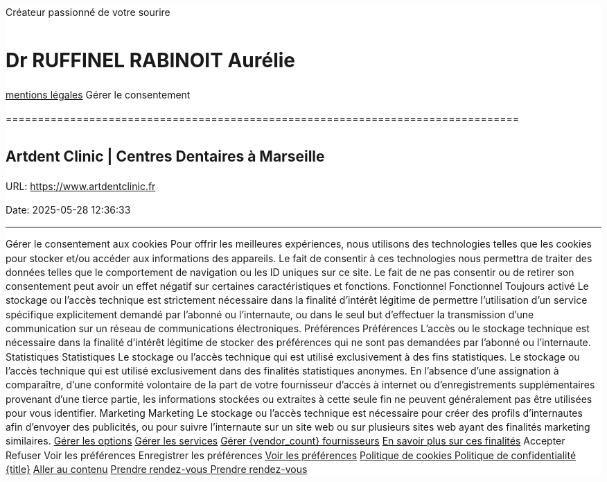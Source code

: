 Créateur passionné de votre sourire 
# Dr RUFFINEL RABINOIT Aurélie
[ ](https://www.artdentclinic.fr)
[mentions légales](https://www.artdentclinic.fr/mentions-legames/)
[ ](https://www.facebook.com/p/Artdent-Clinic-I-Centres-Dentaires-I-Marseille-100063570221497/)
[ ](https://www.instagram.com/artdent_clinic_marseille/)
[ ](https://www.linkedin.com/company/artdent-clinic/about/)
Gérer le consentement


================================================================================



## Artdent Clinic | Centres Dentaires à Marseille

URL: https://www.artdentclinic.fr

Date: 2025-05-28 12:36:33

---

Gérer le consentement aux cookies
Pour offrir les meilleures expériences, nous utilisons des technologies telles que les cookies pour stocker et/ou accéder aux informations des appareils. Le fait de consentir à ces technologies nous permettra de traiter des données telles que le comportement de navigation ou les ID uniques sur ce site. Le fait de ne pas consentir ou de retirer son consentement peut avoir un effet négatif sur certaines caractéristiques et fonctions.
Fonctionnel Fonctionnel Toujours activé 
Le stockage ou l’accès technique est strictement nécessaire dans la finalité d’intérêt légitime de permettre l’utilisation d’un service spécifique explicitement demandé par l’abonné ou l’internaute, ou dans le seul but d’effectuer la transmission d’une communication sur un réseau de communications électroniques.
Préférences Préférences
L’accès ou le stockage technique est nécessaire dans la finalité d’intérêt légitime de stocker des préférences qui ne sont pas demandées par l’abonné ou l’internaute.
Statistiques Statistiques
Le stockage ou l’accès technique qui est utilisé exclusivement à des fins statistiques. Le stockage ou l’accès technique qui est utilisé exclusivement dans des finalités statistiques anonymes. En l’absence d’une assignation à comparaître, d’une conformité volontaire de la part de votre fournisseur d’accès à internet ou d’enregistrements supplémentaires provenant d’une tierce partie, les informations stockées ou extraites à cette seule fin ne peuvent généralement pas être utilisées pour vous identifier.
Marketing Marketing
Le stockage ou l’accès technique est nécessaire pour créer des profils d’internautes afin d’envoyer des publicités, ou pour suivre l’internaute sur un site web ou sur plusieurs sites web ayant des finalités marketing similaires.
[Gérer les options](https://www.artdentclinic.fr/politique-de-cookies-ue/#cmplz-manage-consent-container) [Gérer les services](https://www.artdentclinic.fr/politique-de-cookies-ue/#cmplz-cookies-overview) [Gérer {vendor_count} fournisseurs](https://www.artdentclinic.fr/politique-de-cookies-ue/#cmplz-tcf-wrapper) [En savoir plus sur ces finalités](https://cookiedatabase.org/tcf/purposes/)
Accepter Refuser Voir les préférences Enregistrer les préférences [Voir les préférences](https://www.artdentclinic.fr/politique-de-cookies-ue/#cmplz-manage-consent-container)
[Politique de cookies ](https://www.artdentclinic.fr/politique-de-cookies-ue/) [Politique de confidentialité](https://www.artdentclinic.fr/politique-de-confidentialite/) [{title}](https://www.artdentclinic.fr/)
[Aller au contenu](https://www.artdentclinic.fr/#content)
[ ](https://www.artdentclinic.fr)
[ Prendre rendez-vous ](https://www.artdentclinic.fr/#elementor-action%3Aaction%3Dpopup%3Aopen%26settings%3DeyJpZCI6Ijc5IiwidG9nZ2xlIjpmYWxzZX0%3D)
[ ](https://www.artdentclinic.fr/#elementor-action%3Aaction%3Dpopup%3Aopen%26settings%3DeyJpZCI6IjEwMyIsInRvZ2dsZSI6ZmFsc2V9)
[ ](https://www.artdentclinic.fr)
[ Prendre rendez-vous ](https://www.artdentclinic.fr/#elementor-action%3Aaction%3Dpopup%3Aopen%26settings%3DeyJpZCI6Ijc5IiwidG9nZ2xlIjpmYWxzZX0%3D)